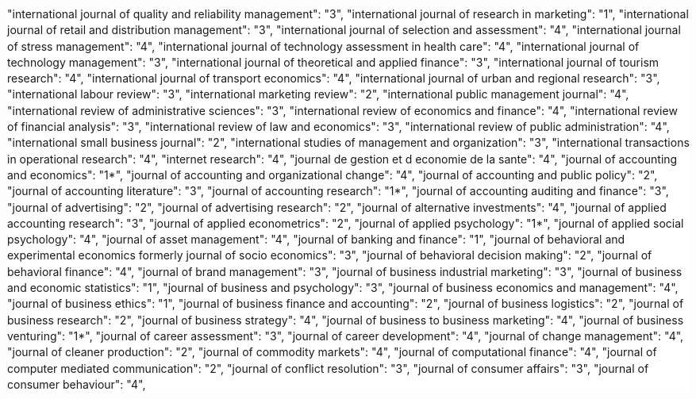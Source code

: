   "international journal of quality and reliability management": "3",
  "international journal of research in marketing": "1",
  "international journal of retail and distribution management": "3",
  "international journal of selection and assessment": "4",
  "international journal of stress management": "4",
  "international journal of technology assessment in health care": "4",
  "international journal of technology management": "3",
  "international journal of theoretical and applied finance": "3",
  "international journal of tourism research": "4",
  "international journal of transport economics": "4",
  "international journal of urban and regional research": "3",
  "international labour review": "3",
  "international marketing review": "2",
  "international public management journal": "4",
  "international review of administrative sciences": "3",
  "international review of economics and finance": "4",
  "international review of financial analysis": "3",
  "international review of law and economics": "3",
  "international review of public administration": "4",
  "international small business journal": "2",
  "international studies of management and organization": "3",
  "international transactions in operational research": "4",
  "internet research": "4",
  "journal de gestion et d economie de la sante": "4",
  "journal of accounting and economics": "1*",
  "journal of accounting and organizational change": "4",
  "journal of accounting and public policy": "2",
  "journal of accounting literature": "3",
  "journal of accounting research": "1*",
  "journal of accounting auditing and finance": "3",
  "journal of advertising": "2",
  "journal of advertising research": "2",
  "journal of alternative investments": "4",
  "journal of applied accounting research": "3",
  "journal of applied econometrics": "2",
  "journal of applied psychology": "1*",
  "journal of applied social psychology": "4",
  "journal of asset management": "4",
  "journal of banking and finance": "1",
  "journal of behavioral and experimental economics formerly journal of socio economics": "3",
  "journal of behavioral decision making": "2",
  "journal of behavioral finance": "4",
  "journal of brand management": "3",
  "journal of business industrial marketing": "3",
  "journal of business and economic statistics": "1",
  "journal of business and psychology": "3",
  "journal of business economics and management": "4",
  "journal of business ethics": "1",
  "journal of business finance and accounting": "2",
  "journal of business logistics": "2",
  "journal of business research": "2",
  "journal of business strategy": "4",
  "journal of business to business marketing": "4",
  "journal of business venturing": "1*",
  "journal of career assessment": "3",
  "journal of career development": "4",
  "journal of change management": "4",
  "journal of cleaner production": "2",
  "journal of commodity markets": "4",
  "journal of computational finance": "4",
  "journal of computer mediated communication": "2",
  "journal of conflict resolution": "3",
  "journal of consumer affairs": "3",
  "journal of consumer behaviour": "4",